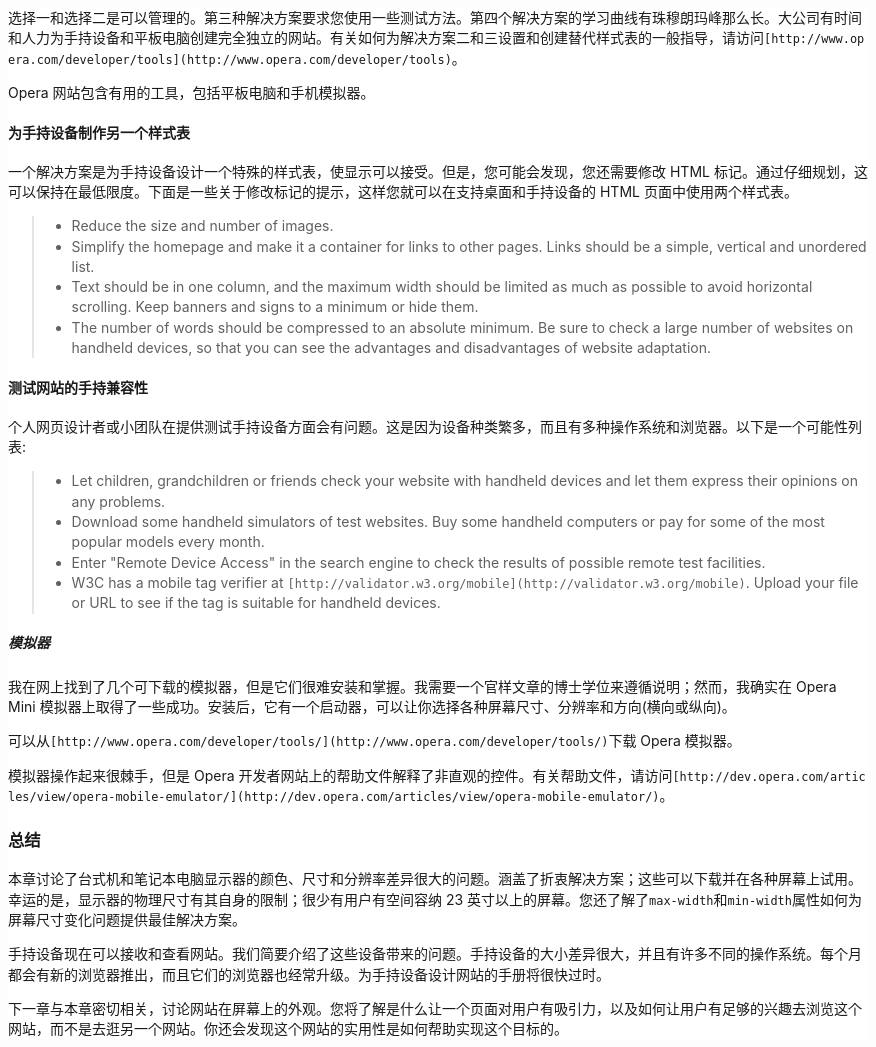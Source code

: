 选择一和选择二是可以管理的。第三种解决方案要求您使用一些测试方法。第四个解决方案的学习曲线有珠穆朗玛峰那么长。大公司有时间和人力为手持设备和平板电脑创建完全独立的网站。有关如何为解决方案二和三设置和创建替代样式表的一般指导，请访问`[http://www.opera.com/developer/tools](http://www.opera.com/developer/tools)`。

Opera 网站包含有用的工具，包括平板电脑和手机模拟器。

#### 为手持设备制作另一个样式表

一个解决方案是为手持设备设计一个特殊的样式表，使显示可以接受。但是，您可能会发现，您还需要修改 HTML 标记。通过仔细规划，这可以保持在最低限度。下面是一些关于修改标记的提示，这样您就可以在支持桌面和手持设备的 HTML 页面中使用两个样式表。

> *   Reduce the size and number of images.
> *   Simplify the homepage and make it a container for links to other pages. Links should be a simple, vertical and unordered list.
> *   Text should be in one column, and the maximum width should be limited as much as possible to avoid horizontal scrolling. Keep banners and signs to a minimum or hide them.
> *   The number of words should be compressed to an absolute minimum. Be sure to check a large number of websites on handheld devices, so that you can see the advantages and disadvantages of website adaptation.

#### 测试网站的手持兼容性

个人网页设计者或小团队在提供测试手持设备方面会有问题。这是因为设备种类繁多，而且有多种操作系统和浏览器。以下是一个可能性列表:

> *   Let children, grandchildren or friends check your website with handheld devices and let them express their opinions on any problems.
> *   Download some handheld simulators of test websites. Buy some handheld computers or pay for some of the most popular models every month.
> *   Enter "Remote Device Access" in the search engine to check the results of possible remote test facilities.
> *   W3C has a mobile tag verifier at `[http://validator.w3.org/mobile](http://validator.w3.org/mobile)`. Upload your file or URL to see if the tag is suitable for handheld devices.

##### 模拟器

我在网上找到了几个可下载的模拟器，但是它们很难安装和掌握。我需要一个官样文章的博士学位来遵循说明；然而，我确实在 Opera Mini 模拟器上取得了一些成功。安装后，它有一个启动器，可以让你选择各种屏幕尺寸、分辨率和方向(横向或纵向)。

可以从`[http://www.opera.com/developer/tools/](http://www.opera.com/developer/tools/)`下载 Opera 模拟器。

模拟器操作起来很棘手，但是 Opera 开发者网站上的帮助文件解释了非直观的控件。有关帮助文件，请访问`[http://dev.opera.com/articles/view/opera-mobile-emulator/](http://dev.opera.com/articles/view/opera-mobile-emulator/)`。

### 总结

本章讨论了台式机和笔记本电脑显示器的颜色、尺寸和分辨率差异很大的问题。涵盖了折衷解决方案；这些可以下载并在各种屏幕上试用。幸运的是，显示器的物理尺寸有其自身的限制；很少有用户有空间容纳 23 英寸以上的屏幕。您还了解了`max-width`和`min-width`属性如何为屏幕尺寸变化问题提供最佳解决方案。

手持设备现在可以接收和查看网站。我们简要介绍了这些设备带来的问题。手持设备的大小差异很大，并且有许多不同的操作系统。每个月都会有新的浏览器推出，而且它们的浏览器也经常升级。为手持设备设计网站的手册将很快过时。

下一章与本章密切相关，讨论网站在屏幕上的外观。您将了解是什么让一个页面对用户有吸引力，以及如何让用户有足够的兴趣去浏览这个网站，而不是去逛另一个网站。你还会发现这个网站的实用性是如何帮助实现这个目标的。